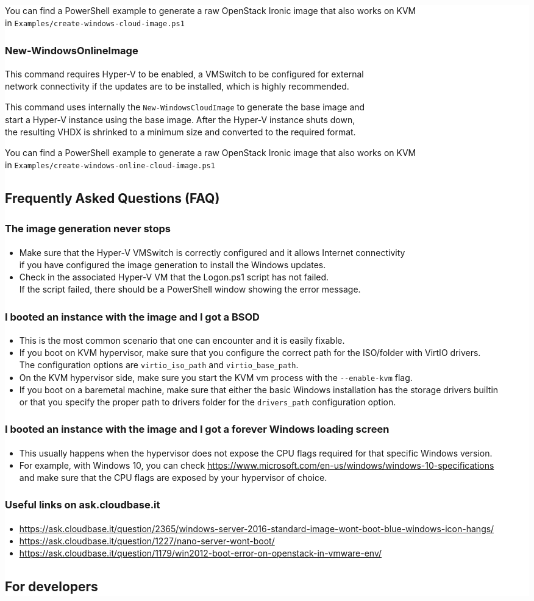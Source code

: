 You can find a PowerShell example to generate a raw OpenStack Ironic image that also works on KVM<br/>
in `Examples/create-windows-cloud-image.ps1`

### New-WindowsOnlineImage
This command requires Hyper-V to be enabled, a VMSwitch to be configured for external<br/>
network connectivity if the updates are to be installed, which is highly recommended.

This command uses internally the `New-WindowsCloudImage` to generate the base image and<br/>
start a Hyper-V instance using the base image. After the Hyper-V instance shuts down, <br/>
the resulting VHDX is shrinked to a minimum size and converted to the required format.

You can find a PowerShell example to generate a raw OpenStack Ironic image that also works on KVM<br/>
in `Examples/create-windows-online-cloud-image.ps1`

## Frequently Asked Questions (FAQ)

### The image generation never stops
  * Make sure that the Hyper-V VMSwitch is correctly configured and it allows Internet connectivity<br/>
  if you have configured the image generation to install the Windows updates.
  * Check in the associated Hyper-V VM that the Logon.ps1 script has not failed.<br/>
  If the script failed, there should be a PowerShell window showing the error message.

### I booted an instance with the image and I got a BSOD
  * This is the most common scenario that one can encounter and it is easily fixable.
  * If you boot on KVM hypervisor, make sure that you configure the correct path for the ISO/folder with VirtIO drivers.<br/>
  The configuration options are `virtio_iso_path` and `virtio_base_path`.
  * On the KVM hypervisor side, make sure you start the KVM vm process with the `--enable-kvm` flag.
  * If you boot on a baremetal machine, make sure that either the basic Windows installation has the storage drivers builtin<br/>
  or that you specify the proper path to drivers folder for the `drivers_path` configuration option.

### I booted an instance with the image and I got a forever Windows loading screen
  * This usually happens when the hypervisor does not expose the CPU flags required for that specific Windows version.
  * For example, with Windows 10, you can check https://www.microsoft.com/en-us/windows/windows-10-specifications <br/>
  and make sure that the CPU flags are exposed by your hypervisor of choice.

### Useful links on ask.cloudbase.it
  * https://ask.cloudbase.it/question/2365/windows-server-2016-standard-image-wont-boot-blue-windows-icon-hangs/
  * https://ask.cloudbase.it/question/1227/nano-server-wont-boot/
  * https://ask.cloudbase.it/question/1179/win2012-boot-error-on-openstack-in-vmware-env/

## For developers
